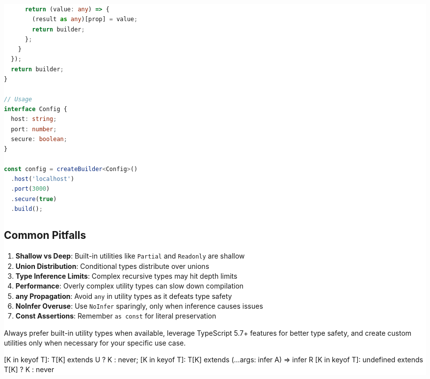 ```typescript
      return (value: any) => {
        (result as any)[prop] = value;
        return builder;
      };
    }
  });
  return builder;
}

// Usage
interface Config {
  host: string;
  port: number;
  secure: boolean;
}

const config = createBuilder<Config>()
  .host('localhost')
  .port(3000)
  .secure(true)
  .build();
```

## Common Pitfalls

1. **Shallow vs Deep**: Built-in utilities like `Partial` and `Readonly` are shallow
2. **Union Distribution**: Conditional types distribute over unions
3. **Type Inference Limits**: Complex recursive types may hit depth limits
4. **Performance**: Overly complex utility types can slow down compilation
5. **any Propagation**: Avoid `any` in utility types as it defeats type safety
6. **NoInfer Overuse**: Use `NoInfer` sparingly, only when inference causes issues
7. **Const Assertions**: Remember `as const` for literal preservation

Always prefer built-in utility types when available, leverage TypeScript 5.7+ features for better type safety, and create custom utilities only when necessary for your specific use case.


  [K in keyof T]: T[K] extends U ? K : never;
  [K in keyof T]: T[K] extends (...args: infer A) => infer R
  [K in keyof T]: undefined extends T[K] ? K : never